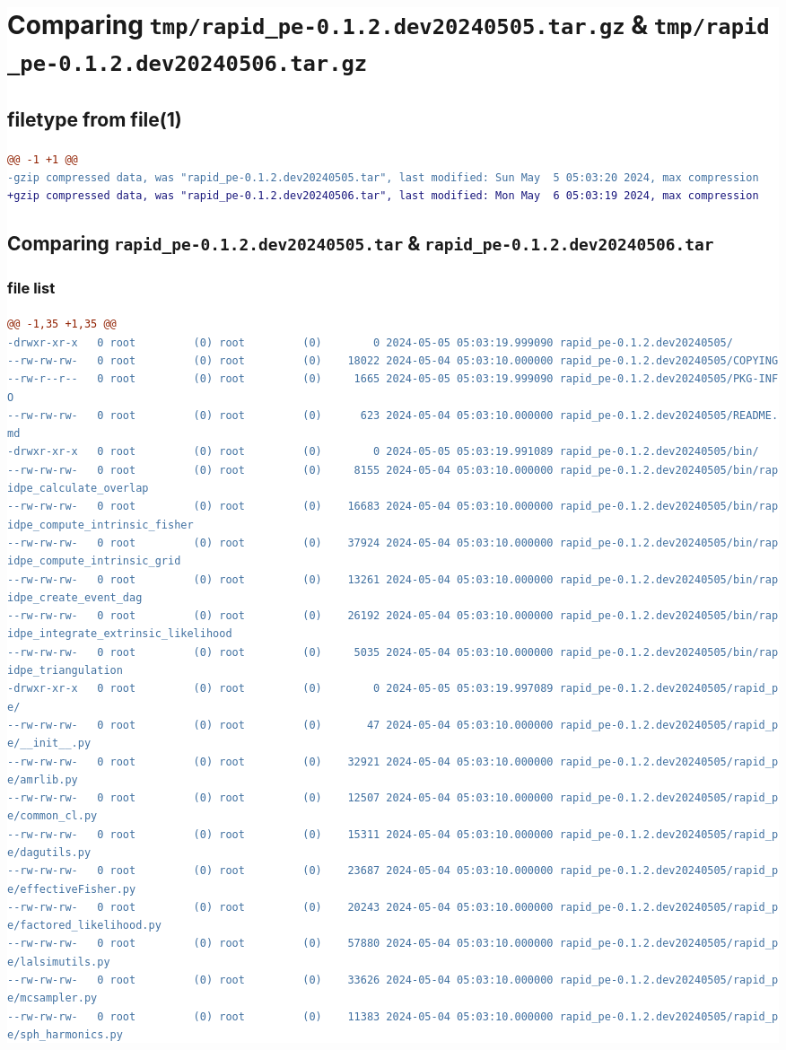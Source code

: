# Comparing `tmp/rapid_pe-0.1.2.dev20240505.tar.gz` & `tmp/rapid_pe-0.1.2.dev20240506.tar.gz`

## filetype from file(1)

```diff
@@ -1 +1 @@
-gzip compressed data, was "rapid_pe-0.1.2.dev20240505.tar", last modified: Sun May  5 05:03:20 2024, max compression
+gzip compressed data, was "rapid_pe-0.1.2.dev20240506.tar", last modified: Mon May  6 05:03:19 2024, max compression
```

## Comparing `rapid_pe-0.1.2.dev20240505.tar` & `rapid_pe-0.1.2.dev20240506.tar`

### file list

```diff
@@ -1,35 +1,35 @@
-drwxr-xr-x   0 root         (0) root         (0)        0 2024-05-05 05:03:19.999090 rapid_pe-0.1.2.dev20240505/
--rw-rw-rw-   0 root         (0) root         (0)    18022 2024-05-04 05:03:10.000000 rapid_pe-0.1.2.dev20240505/COPYING
--rw-r--r--   0 root         (0) root         (0)     1665 2024-05-05 05:03:19.999090 rapid_pe-0.1.2.dev20240505/PKG-INFO
--rw-rw-rw-   0 root         (0) root         (0)      623 2024-05-04 05:03:10.000000 rapid_pe-0.1.2.dev20240505/README.md
-drwxr-xr-x   0 root         (0) root         (0)        0 2024-05-05 05:03:19.991089 rapid_pe-0.1.2.dev20240505/bin/
--rw-rw-rw-   0 root         (0) root         (0)     8155 2024-05-04 05:03:10.000000 rapid_pe-0.1.2.dev20240505/bin/rapidpe_calculate_overlap
--rw-rw-rw-   0 root         (0) root         (0)    16683 2024-05-04 05:03:10.000000 rapid_pe-0.1.2.dev20240505/bin/rapidpe_compute_intrinsic_fisher
--rw-rw-rw-   0 root         (0) root         (0)    37924 2024-05-04 05:03:10.000000 rapid_pe-0.1.2.dev20240505/bin/rapidpe_compute_intrinsic_grid
--rw-rw-rw-   0 root         (0) root         (0)    13261 2024-05-04 05:03:10.000000 rapid_pe-0.1.2.dev20240505/bin/rapidpe_create_event_dag
--rw-rw-rw-   0 root         (0) root         (0)    26192 2024-05-04 05:03:10.000000 rapid_pe-0.1.2.dev20240505/bin/rapidpe_integrate_extrinsic_likelihood
--rw-rw-rw-   0 root         (0) root         (0)     5035 2024-05-04 05:03:10.000000 rapid_pe-0.1.2.dev20240505/bin/rapidpe_triangulation
-drwxr-xr-x   0 root         (0) root         (0)        0 2024-05-05 05:03:19.997089 rapid_pe-0.1.2.dev20240505/rapid_pe/
--rw-rw-rw-   0 root         (0) root         (0)       47 2024-05-04 05:03:10.000000 rapid_pe-0.1.2.dev20240505/rapid_pe/__init__.py
--rw-rw-rw-   0 root         (0) root         (0)    32921 2024-05-04 05:03:10.000000 rapid_pe-0.1.2.dev20240505/rapid_pe/amrlib.py
--rw-rw-rw-   0 root         (0) root         (0)    12507 2024-05-04 05:03:10.000000 rapid_pe-0.1.2.dev20240505/rapid_pe/common_cl.py
--rw-rw-rw-   0 root         (0) root         (0)    15311 2024-05-04 05:03:10.000000 rapid_pe-0.1.2.dev20240505/rapid_pe/dagutils.py
--rw-rw-rw-   0 root         (0) root         (0)    23687 2024-05-04 05:03:10.000000 rapid_pe-0.1.2.dev20240505/rapid_pe/effectiveFisher.py
--rw-rw-rw-   0 root         (0) root         (0)    20243 2024-05-04 05:03:10.000000 rapid_pe-0.1.2.dev20240505/rapid_pe/factored_likelihood.py
--rw-rw-rw-   0 root         (0) root         (0)    57880 2024-05-04 05:03:10.000000 rapid_pe-0.1.2.dev20240505/rapid_pe/lalsimutils.py
--rw-rw-rw-   0 root         (0) root         (0)    33626 2024-05-04 05:03:10.000000 rapid_pe-0.1.2.dev20240505/rapid_pe/mcsampler.py
--rw-rw-rw-   0 root         (0) root         (0)    11383 2024-05-04 05:03:10.000000 rapid_pe-0.1.2.dev20240505/rapid_pe/sph_harmonics.py
```